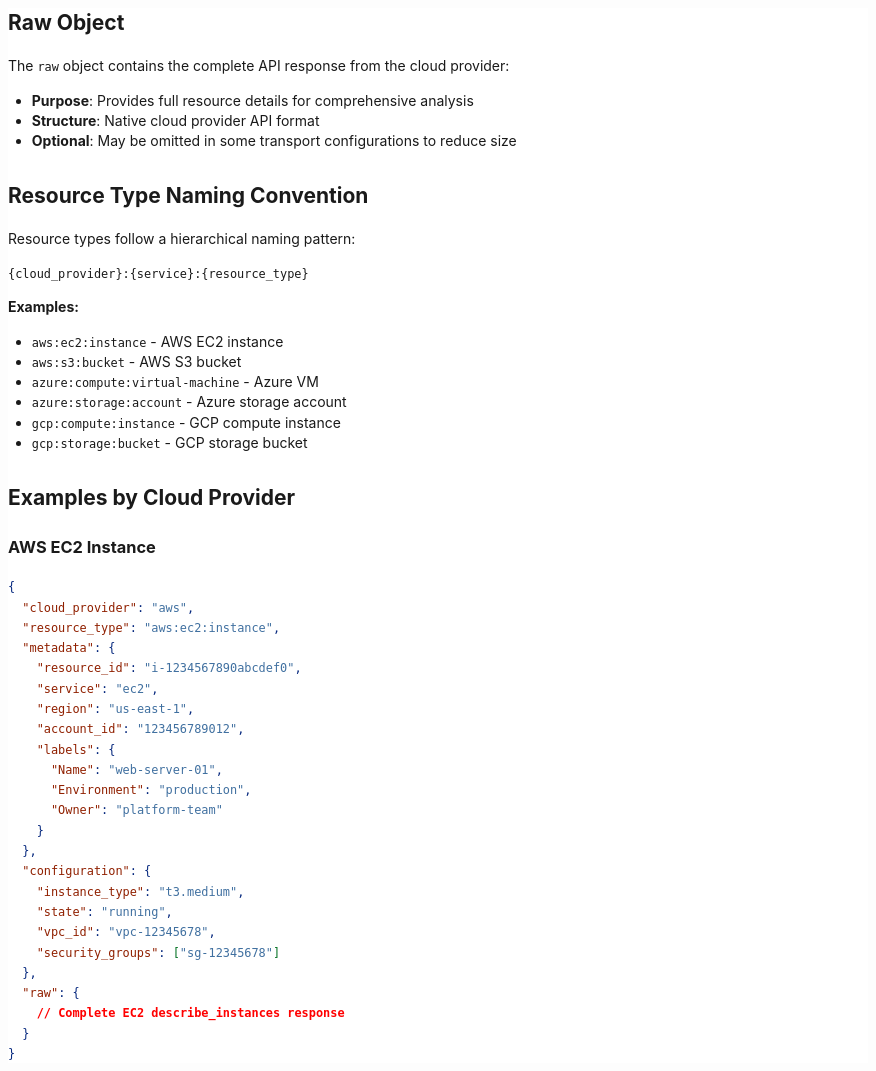## Raw Object

The `raw` object contains the complete API response from the cloud provider:

- **Purpose**: Provides full resource details for comprehensive analysis
- **Structure**: Native cloud provider API format
- **Optional**: May be omitted in some transport configurations to reduce size

## Resource Type Naming Convention

Resource types follow a hierarchical naming pattern:

```
{cloud_provider}:{service}:{resource_type}
```

**Examples:**
- `aws:ec2:instance` - AWS EC2 instance
- `aws:s3:bucket` - AWS S3 bucket
- `azure:compute:virtual-machine` - Azure VM
- `azure:storage:account` - Azure storage account
- `gcp:compute:instance` - GCP compute instance
- `gcp:storage:bucket` - GCP storage bucket

## Examples by Cloud Provider

### AWS EC2 Instance

```json
{
  "cloud_provider": "aws",
  "resource_type": "aws:ec2:instance",
  "metadata": {
    "resource_id": "i-1234567890abcdef0",
    "service": "ec2",
    "region": "us-east-1",
    "account_id": "123456789012",
    "labels": {
      "Name": "web-server-01",
      "Environment": "production",
      "Owner": "platform-team"
    }
  },
  "configuration": {
    "instance_type": "t3.medium",
    "state": "running",
    "vpc_id": "vpc-12345678",
    "security_groups": ["sg-12345678"]
  },
  "raw": {
    // Complete EC2 describe_instances response
  }
}
```
